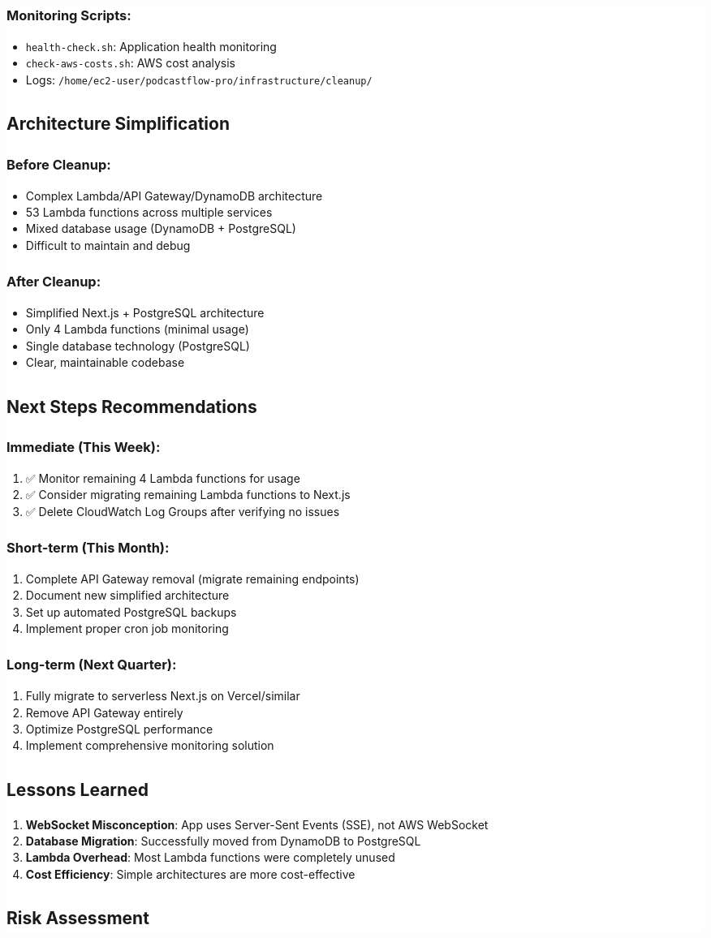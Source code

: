 ### Monitoring Scripts:
- `health-check.sh`: Application health monitoring
- `check-aws-costs.sh`: AWS cost analysis
- Logs: `/home/ec2-user/podcastflow-pro/infrastructure/cleanup/`

## Architecture Simplification

### Before Cleanup:
- Complex Lambda/API Gateway/DynamoDB architecture
- 53 Lambda functions across multiple services
- Mixed database usage (DynamoDB + PostgreSQL)
- Difficult to maintain and debug

### After Cleanup:
- Simplified Next.js + PostgreSQL architecture
- Only 4 Lambda functions (minimal usage)
- Single database technology (PostgreSQL)
- Clear, maintainable codebase

## Next Steps Recommendations

### Immediate (This Week):
1. ✅ Monitor remaining 4 Lambda functions for usage
2. ✅ Consider migrating remaining Lambda functions to Next.js
3. ✅ Delete CloudWatch Log Groups after verifying no issues

### Short-term (This Month):
1. Complete API Gateway removal (migrate remaining endpoints)
2. Document new simplified architecture
3. Set up automated PostgreSQL backups
4. Implement proper cron job monitoring

### Long-term (Next Quarter):
1. Fully migrate to serverless Next.js on Vercel/similar
2. Remove API Gateway entirely
3. Optimize PostgreSQL performance
4. Implement comprehensive monitoring solution

## Lessons Learned

1. **WebSocket Misconception**: App uses Server-Sent Events (SSE), not AWS WebSocket
2. **Database Migration**: Successfully moved from DynamoDB to PostgreSQL
3. **Lambda Overhead**: Most Lambda functions were completely unused
4. **Cost Efficiency**: Simple architectures are more cost-effective

## Risk Assessment

